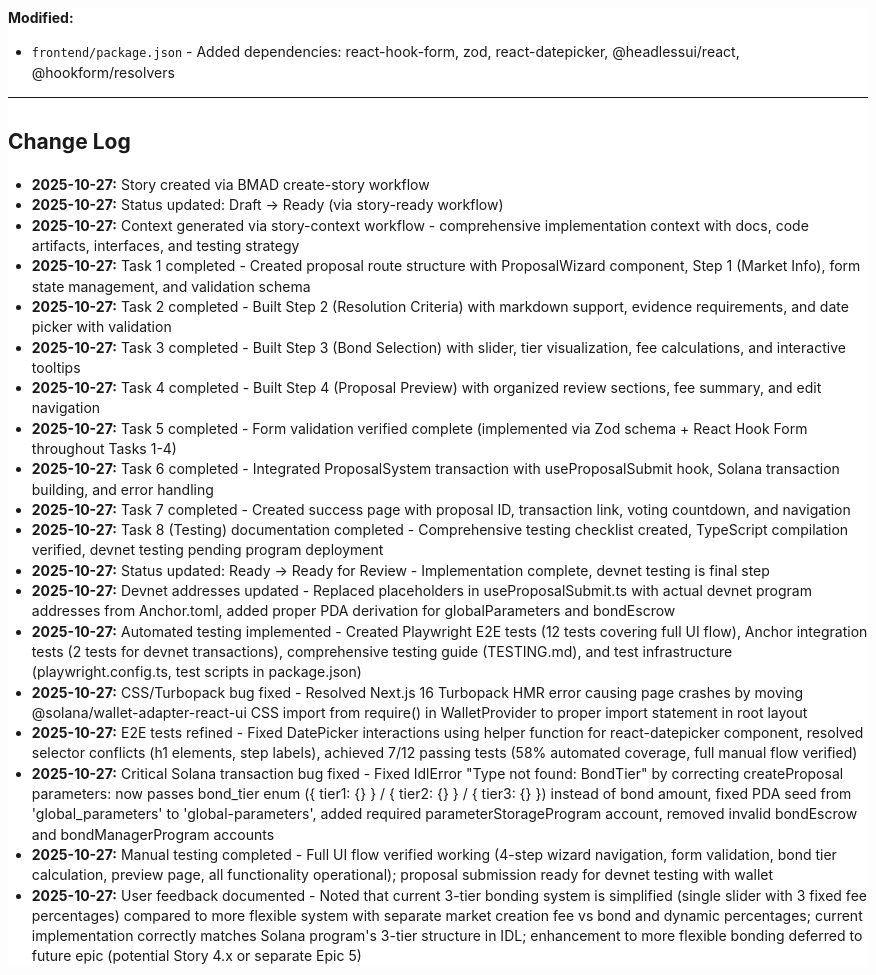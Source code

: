 **Modified:**
- `frontend/package.json` - Added dependencies: react-hook-form, zod, react-datepicker, @headlessui/react, @hookform/resolvers

---

## Change Log

- **2025-10-27:** Story created via BMAD create-story workflow
- **2025-10-27:** Status updated: Draft → Ready (via story-ready workflow)
- **2025-10-27:** Context generated via story-context workflow - comprehensive implementation context with docs, code artifacts, interfaces, and testing strategy
- **2025-10-27:** Task 1 completed - Created proposal route structure with ProposalWizard component, Step 1 (Market Info), form state management, and validation schema
- **2025-10-27:** Task 2 completed - Built Step 2 (Resolution Criteria) with markdown support, evidence requirements, and date picker with validation
- **2025-10-27:** Task 3 completed - Built Step 3 (Bond Selection) with slider, tier visualization, fee calculations, and interactive tooltips
- **2025-10-27:** Task 4 completed - Built Step 4 (Proposal Preview) with organized review sections, fee summary, and edit navigation
- **2025-10-27:** Task 5 completed - Form validation verified complete (implemented via Zod schema + React Hook Form throughout Tasks 1-4)
- **2025-10-27:** Task 6 completed - Integrated ProposalSystem transaction with useProposalSubmit hook, Solana transaction building, and error handling
- **2025-10-27:** Task 7 completed - Created success page with proposal ID, transaction link, voting countdown, and navigation
- **2025-10-27:** Task 8 (Testing) documentation completed - Comprehensive testing checklist created, TypeScript compilation verified, devnet testing pending program deployment
- **2025-10-27:** Status updated: Ready → Ready for Review - Implementation complete, devnet testing is final step
- **2025-10-27:** Devnet addresses updated - Replaced placeholders in useProposalSubmit.ts with actual devnet program addresses from Anchor.toml, added proper PDA derivation for globalParameters and bondEscrow
- **2025-10-27:** Automated testing implemented - Created Playwright E2E tests (12 tests covering full UI flow), Anchor integration tests (2 tests for devnet transactions), comprehensive testing guide (TESTING.md), and test infrastructure (playwright.config.ts, test scripts in package.json)
- **2025-10-27:** CSS/Turbopack bug fixed - Resolved Next.js 16 Turbopack HMR error causing page crashes by moving @solana/wallet-adapter-react-ui CSS import from require() in WalletProvider to proper import statement in root layout
- **2025-10-27:** E2E tests refined - Fixed DatePicker interactions using helper function for react-datepicker component, resolved selector conflicts (h1 elements, step labels), achieved 7/12 passing tests (58% automated coverage, full manual flow verified)
- **2025-10-27:** Critical Solana transaction bug fixed - Fixed IdlError "Type not found: BondTier" by correcting createProposal parameters: now passes bond_tier enum ({ tier1: {} } / { tier2: {} } / { tier3: {} }) instead of bond amount, fixed PDA seed from 'global_parameters' to 'global-parameters', added required parameterStorageProgram account, removed invalid bondEscrow and bondManagerProgram accounts
- **2025-10-27:** Manual testing completed - Full UI flow verified working (4-step wizard navigation, form validation, bond tier calculation, preview page, all functionality operational); proposal submission ready for devnet testing with wallet
- **2025-10-27:** User feedback documented - Noted that current 3-tier bonding system is simplified (single slider with 3 fixed fee percentages) compared to more flexible system with separate market creation fee vs bond and dynamic percentages; current implementation correctly matches Solana program's 3-tier structure in IDL; enhancement to more flexible bonding deferred to future epic (potential Story 4.x or separate Epic 5)
